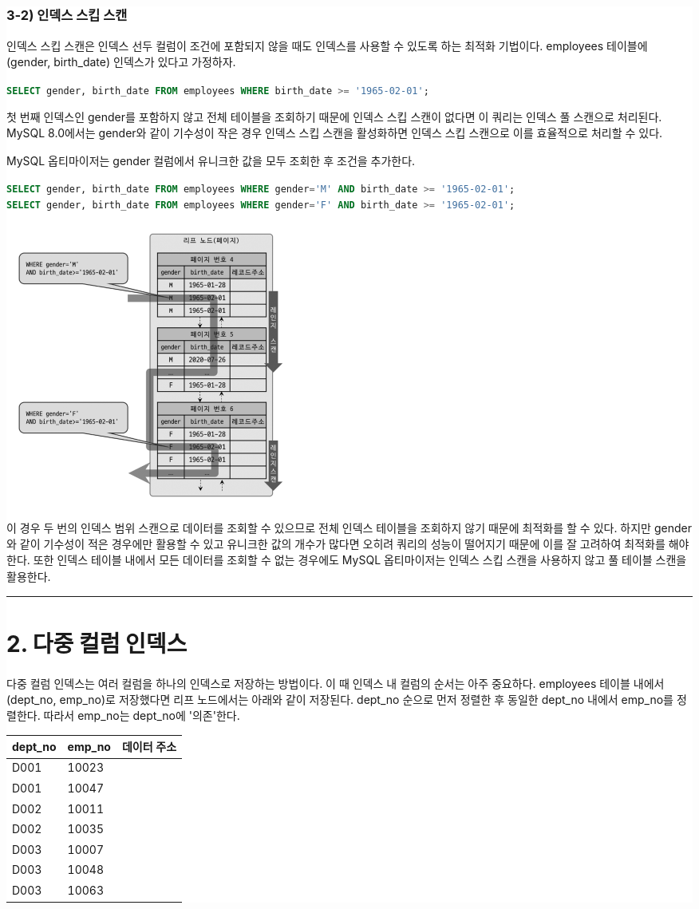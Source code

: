 ### 3-2) 인덱스 스킵 스캔

인덱스 스킵 스캔은 인덱스 선두 컬럼이 조건에 포함되지 않을 때도 인덱스를 사용할 수 있도록 하는 최적화 기법이다.
employees 테이블에 (gender, birth_date) 인덱스가 있다고 가정하자.

```sql
SELECT gender, birth_date FROM employees WHERE birth_date >= '1965-02-01';
```

첫 번째 인덱스인 gender를 포함하지 않고 전체 테이블을 조회하기 때문에 인덱스 스킵 스캔이 없다면 이 쿼리는 인덱스 풀 스캔으로 처리된다.
MySQL 8.0에서는 gender와 같이 기수성이 작은 경우 인덱스 스킵 스캔을 활성화하면 인덱스 스킵 스캔으로 이를 효율적으로 처리할 수 있다.

MySQL 옵티마이저는 gender 컬럼에서 유니크한 값을 모두 조회한 후 조건을 추가한다.
```sql
SELECT gender, birth_date FROM employees WHERE gender='M' AND birth_date >= '1965-02-01';
SELECT gender, birth_date FROM employees WHERE gender='F' AND birth_date >= '1965-02-01';
```

![img_3.png](/assets/img/posts/database/study-3-2/img_3.png)

이 경우 두 번의 인덱스 범위 스캔으로 데이터를 조회할 수 있으므로 전체 인덱스 테이블을 조회하지 않기 때문에 최적화를 할 수 있다.
하지만 gender와 같이 기수성이 적은 경우에만 활용할 수 있고 유니크한 값의 개수가 많다면 오히려 쿼리의 성능이 떨어지기 때문에 이를 잘 고려하여 최적화를 해야 한다.
또한 인덱스 테이블 내에서 모든 데이터를 조회할 수 없는 경우에도 MySQL 옵티마이저는 인덱스 스킵 스캔을 사용하지 않고 풀 테이블 스캔을 활용한다.

---
# 2. 다중 컬럼 인덱스

다중 컬럼 인덱스는 여러 컬럼을 하나의 인덱스로 저장하는 방법이다.
이 때 인덱스 내 컬럼의 순서는 아주 중요하다.
employees 테이블 내에서 (dept_no, emp_no)로 저장했다면 리프 노드에서는 아래와 같이 저장된다.
dept_no 순으로 먼저 정렬한 후 동일한 dept_no 내에서 emp_no를 정렬한다.
따라서 emp_no는 dept_no에 '의존'한다.

| dept_no | emp_no | 데이터 주소 |
|---------|--------|--------|
| D001    | 10023  |        |
| D001    | 10047  |        |
| D002    | 10011  |        |
| D002    | 10035  |        |
| D003    | 10007  |        |
| D003    | 10048  |        |
| D003    | 10063  |        |
